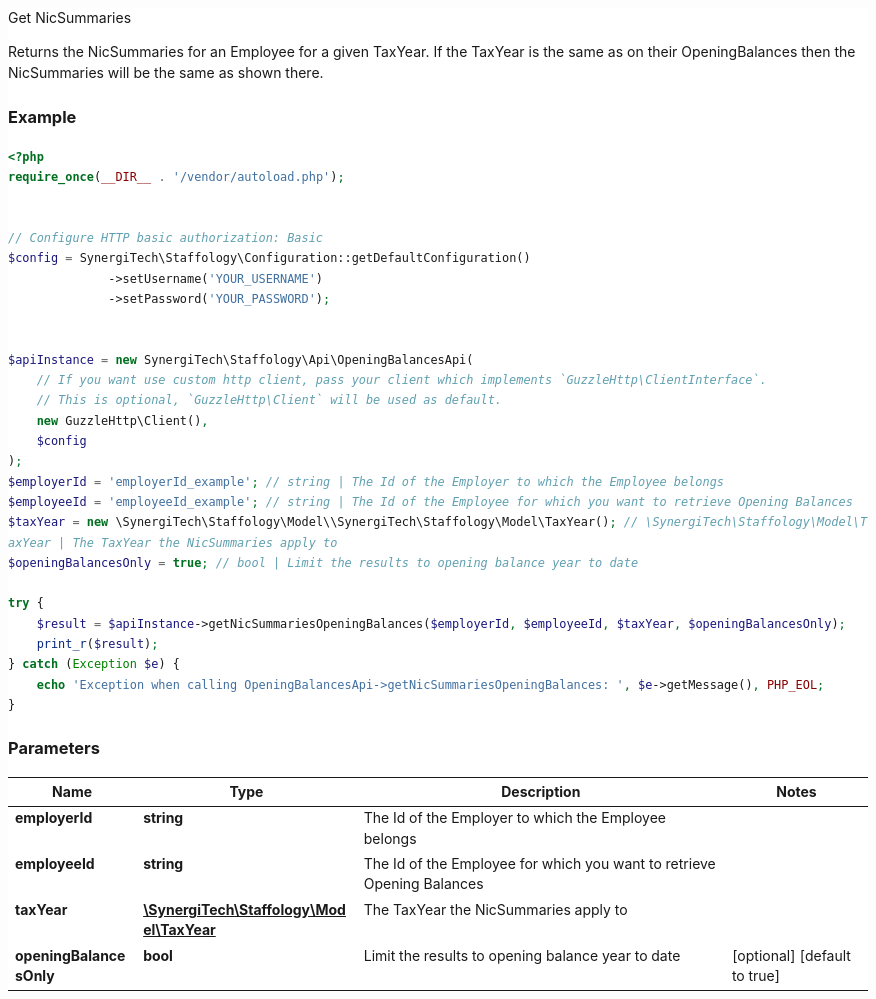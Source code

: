 Get NicSummaries

Returns the NicSummaries for an Employee for a given TaxYear.  If the TaxYear is the same as on their OpeningBalances then the NicSummaries will be the same as shown there.

### Example

```php
<?php
require_once(__DIR__ . '/vendor/autoload.php');


// Configure HTTP basic authorization: Basic
$config = SynergiTech\Staffology\Configuration::getDefaultConfiguration()
              ->setUsername('YOUR_USERNAME')
              ->setPassword('YOUR_PASSWORD');


$apiInstance = new SynergiTech\Staffology\Api\OpeningBalancesApi(
    // If you want use custom http client, pass your client which implements `GuzzleHttp\ClientInterface`.
    // This is optional, `GuzzleHttp\Client` will be used as default.
    new GuzzleHttp\Client(),
    $config
);
$employerId = 'employerId_example'; // string | The Id of the Employer to which the Employee belongs
$employeeId = 'employeeId_example'; // string | The Id of the Employee for which you want to retrieve Opening Balances
$taxYear = new \SynergiTech\Staffology\Model\\SynergiTech\Staffology\Model\TaxYear(); // \SynergiTech\Staffology\Model\TaxYear | The TaxYear the NicSummaries apply to
$openingBalancesOnly = true; // bool | Limit the results to opening balance year to date

try {
    $result = $apiInstance->getNicSummariesOpeningBalances($employerId, $employeeId, $taxYear, $openingBalancesOnly);
    print_r($result);
} catch (Exception $e) {
    echo 'Exception when calling OpeningBalancesApi->getNicSummariesOpeningBalances: ', $e->getMessage(), PHP_EOL;
}
```

### Parameters

| Name | Type | Description  | Notes |
| ------------- | ------------- | ------------- | ------------- |
| **employerId** | **string**| The Id of the Employer to which the Employee belongs | |
| **employeeId** | **string**| The Id of the Employee for which you want to retrieve Opening Balances | |
| **taxYear** | [**\SynergiTech\Staffology\Model\TaxYear**](../Model/.md)| The TaxYear the NicSummaries apply to | |
| **openingBalancesOnly** | **bool**| Limit the results to opening balance year to date | [optional] [default to true] |
